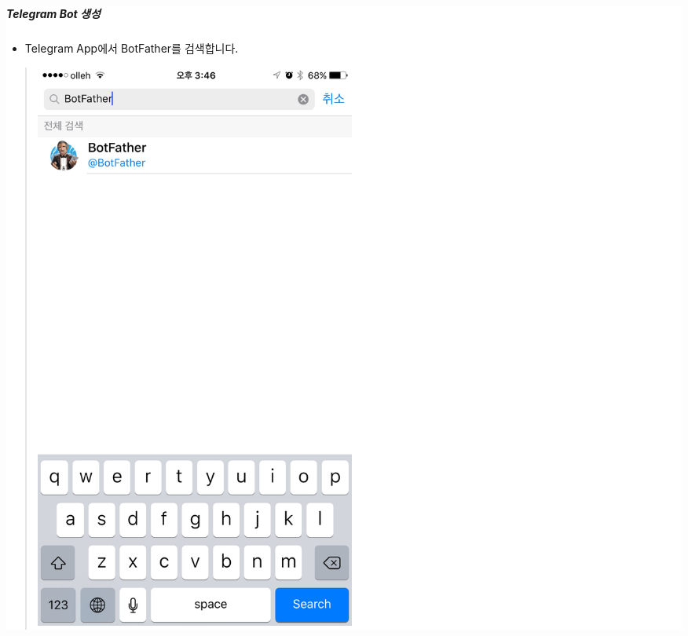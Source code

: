 ##### Telegram Bot 생성 #####
* Telegram App에서 BotFather를 검색합니다.
><img src="./img/bot1.png" width="400">
